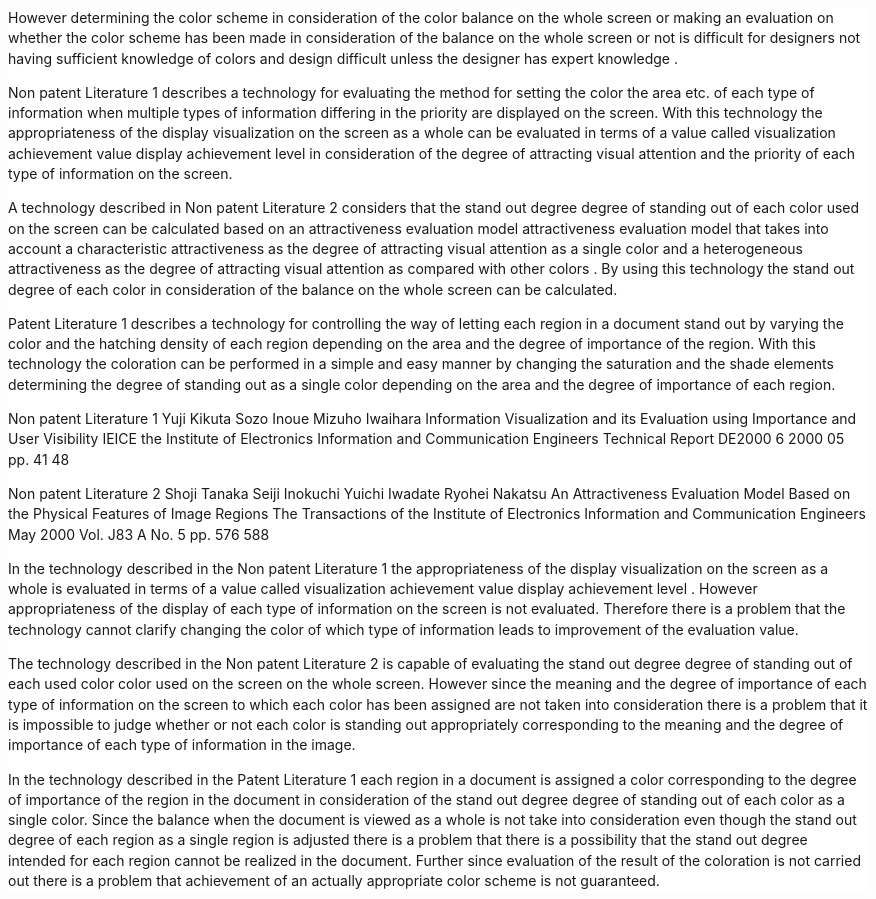 However determining the color scheme in consideration of the color balance on the whole screen or making an evaluation on whether the color scheme has been made in consideration of the balance on the whole screen or not is difficult for designers not having sufficient knowledge of colors and design difficult unless the designer has expert knowledge .

Non patent Literature 1 describes a technology for evaluating the method for setting the color the area etc. of each type of information when multiple types of information differing in the priority are displayed on the screen. With this technology the appropriateness of the display visualization on the screen as a whole can be evaluated in terms of a value called visualization achievement value display achievement level in consideration of the degree of attracting visual attention and the priority of each type of information on the screen.

A technology described in Non patent Literature 2 considers that the stand out degree degree of standing out of each color used on the screen can be calculated based on an attractiveness evaluation model attractiveness evaluation model that takes into account a characteristic attractiveness as the degree of attracting visual attention as a single color and a heterogeneous attractiveness as the degree of attracting visual attention as compared with other colors . By using this technology the stand out degree of each color in consideration of the balance on the whole screen can be calculated.

Patent Literature 1 describes a technology for controlling the way of letting each region in a document stand out by varying the color and the hatching density of each region depending on the area and the degree of importance of the region. With this technology the coloration can be performed in a simple and easy manner by changing the saturation and the shade elements determining the degree of standing out as a single color depending on the area and the degree of importance of each region.

Non patent Literature 1 Yuji Kikuta Sozo Inoue Mizuho Iwaihara Information Visualization and its Evaluation using Importance and User Visibility IEICE the Institute of Electronics Information and Communication Engineers Technical Report DE2000 6 2000 05 pp. 41 48

Non patent Literature 2 Shoji Tanaka Seiji Inokuchi Yuichi Iwadate Ryohei Nakatsu An Attractiveness Evaluation Model Based on the Physical Features of Image Regions The Transactions of the Institute of Electronics Information and Communication Engineers May 2000 Vol. J83 A No. 5 pp. 576 588

In the technology described in the Non patent Literature 1 the appropriateness of the display visualization on the screen as a whole is evaluated in terms of a value called visualization achievement value display achievement level . However appropriateness of the display of each type of information on the screen is not evaluated. Therefore there is a problem that the technology cannot clarify changing the color of which type of information leads to improvement of the evaluation value.

The technology described in the Non patent Literature 2 is capable of evaluating the stand out degree degree of standing out of each used color color used on the screen on the whole screen. However since the meaning and the degree of importance of each type of information on the screen to which each color has been assigned are not taken into consideration there is a problem that it is impossible to judge whether or not each color is standing out appropriately corresponding to the meaning and the degree of importance of each type of information in the image.

In the technology described in the Patent Literature 1 each region in a document is assigned a color corresponding to the degree of importance of the region in the document in consideration of the stand out degree degree of standing out of each color as a single color. Since the balance when the document is viewed as a whole is not take into consideration even though the stand out degree of each region as a single region is adjusted there is a problem that there is a possibility that the stand out degree intended for each region cannot be realized in the document. Further since evaluation of the result of the coloration is not carried out there is a problem that achievement of an actually appropriate color scheme is not guaranteed.
